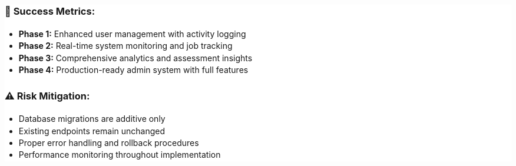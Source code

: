 ### 🎯 **Success Metrics:**
- **Phase 1:** Enhanced user management with activity logging
- **Phase 2:** Real-time system monitoring and job tracking
- **Phase 3:** Comprehensive analytics and assessment insights
- **Phase 4:** Production-ready admin system with full features

### ⚠️ **Risk Mitigation:**
- Database migrations are additive only
- Existing endpoints remain unchanged
- Proper error handling and rollback procedures
- Performance monitoring throughout implementation